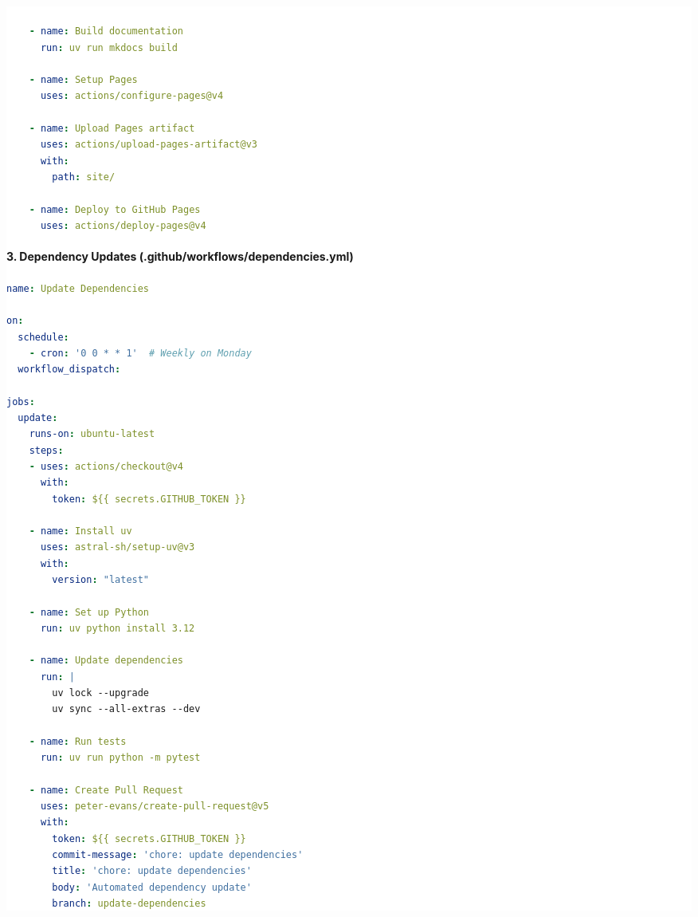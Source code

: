 ```yaml
    
    - name: Build documentation
      run: uv run mkdocs build
    
    - name: Setup Pages
      uses: actions/configure-pages@v4
    
    - name: Upload Pages artifact
      uses: actions/upload-pages-artifact@v3
      with:
        path: site/
    
    - name: Deploy to GitHub Pages
      uses: actions/deploy-pages@v4
```

#### 3. Dependency Updates (.github/workflows/dependencies.yml)
```yaml
name: Update Dependencies

on:
  schedule:
    - cron: '0 0 * * 1'  # Weekly on Monday
  workflow_dispatch:

jobs:
  update:
    runs-on: ubuntu-latest
    steps:
    - uses: actions/checkout@v4
      with:
        token: ${{ secrets.GITHUB_TOKEN }}
    
    - name: Install uv
      uses: astral-sh/setup-uv@v3
      with:
        version: "latest"
    
    - name: Set up Python
      run: uv python install 3.12
    
    - name: Update dependencies
      run: |
        uv lock --upgrade
        uv sync --all-extras --dev
    
    - name: Run tests
      run: uv run python -m pytest
    
    - name: Create Pull Request
      uses: peter-evans/create-pull-request@v5
      with:
        token: ${{ secrets.GITHUB_TOKEN }}
        commit-message: 'chore: update dependencies'
        title: 'chore: update dependencies'
        body: 'Automated dependency update'
        branch: update-dependencies
```
